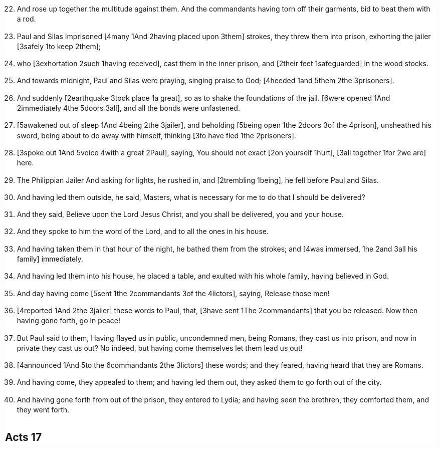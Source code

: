 22. And rose up together the multitude against them. And the commandants having torn off  their garments, bid to beat them with a rod. 

23.  Paul and Silas Imprisoned [4many 1And 2having placed upon 3them] strokes, they threw them into prison, exhorting the jailer [3safely 1to keep 2them];

24. who [3exhortation 2such 1having received], cast them in the inner prison, and  [2their feet 1safeguarded] in the wood stocks.

25. And towards  midnight, Paul and Silas were praying, singing praise to  God; [4heeded 1and 5them 2the 3prisoners].

26. And suddenly [2earthquake 3took place 1a great], so as to shake the foundations of the jail. [6were opened 1And 2immediately 4the 5doors 3all], and all the bonds were unfastened.

27. [5awakened out of sleep 1And 4being 2the 3jailer], and beholding [5being open 1the 2doors 3of the 4prison], unsheathed his sword, being about to do away with himself, thinking [3to have fled 1the 2prisoners].

28. [3spoke out 1And 5voice 4with a great  2Paul], saying, You should not exact [2on yourself 1hurt], [3all together 1for 2we are] here. 

29.  The Philippian Jailer And asking for lights, he rushed in, and [2trembling 1being], he fell before  Paul and  Silas.

30. And having led them outside, he said, Masters, what is necessary for me to do that I should be delivered?

31. And they said, Believe upon the Lord Jesus Christ, and you shall be delivered, you and  your house.

32. And they spoke to him the word of the Lord, and to all the ones in  his house.

33. And having taken them in that  hour of the night, he bathed them from the strokes; and [4was immersed, 1he 2and  3all his family] immediately.

34. And having led them into  his house, he placed a table, and exulted with his whole family, having believed  in God.

35. And day having come [5sent 1the 2commandants 3of the 4lictors], saying, Release  those men!

36. [4reported 1And 2the 3jailer]  these words to  Paul, that, [3have sent 1The 2commandants] that you be released. Now then having gone forth, go in peace!

37.  But Paul said to them, Having flayed us in public, uncondemned men, being Romans, they cast us into prison, and now in private they cast us out? No indeed, but having come themselves let them lead us out!

38. [4announced 1And 5to the 6commandants 2the 3lictors]  these words; and they feared, having heard that they are Romans.

39. And having come, they appealed to them; and having led them out, they asked them to go forth out of the city.

40. And having gone forth from out of the prison, they entered to  Lydia; and having seen the brethren, they comforted them, and they went forth.  

## Acts 17
